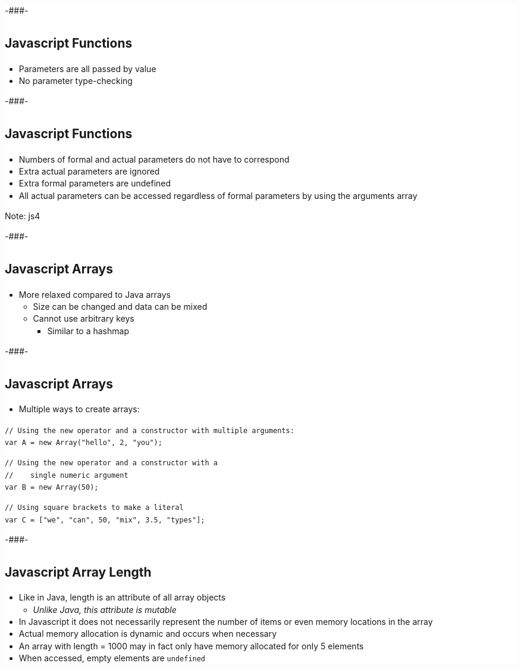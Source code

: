 -###- 

## Javascript Functions

* Parameters are all passed by value
* No parameter type-checking

-###-

## Javascript Functions

* Numbers of formal and actual parameters do not have to correspond
* Extra actual parameters are ignored
* Extra formal parameters are undefined
* All actual parameters can be accessed regardless of formal parameters by using the arguments array

Note: js4

-###-

## Javascript Arrays

* More relaxed compared to Java arrays
	* Size can be changed and data can be mixed
	* Cannot use arbitrary keys
		* Similar to a hashmap

-###-

## Javascript Arrays

* Multiple ways to create arrays:

```
// Using the new operator and a constructor with multiple arguments:
var A = new Array("hello", 2, "you");
```
```
// Using the new operator and a constructor with a 
//    single numeric argument
var B = new Array(50);
```
```
// Using square brackets to make a literal
var C = ["we", "can", 50, "mix", 3.5, "types"];
```

-###-

## Javascript Array Length

* Like in Java, length is an attribute of all array objects
	* *Unlike Java, this attribute is mutable*
* In Javascript it does not necessarily represent the number of items or even memory locations in the array
* Actual memory allocation is dynamic and occurs when necessary
* An array with length = 1000 may in fact only have memory allocated for only 5 elements
* When accessed, empty elements are `undefined`
